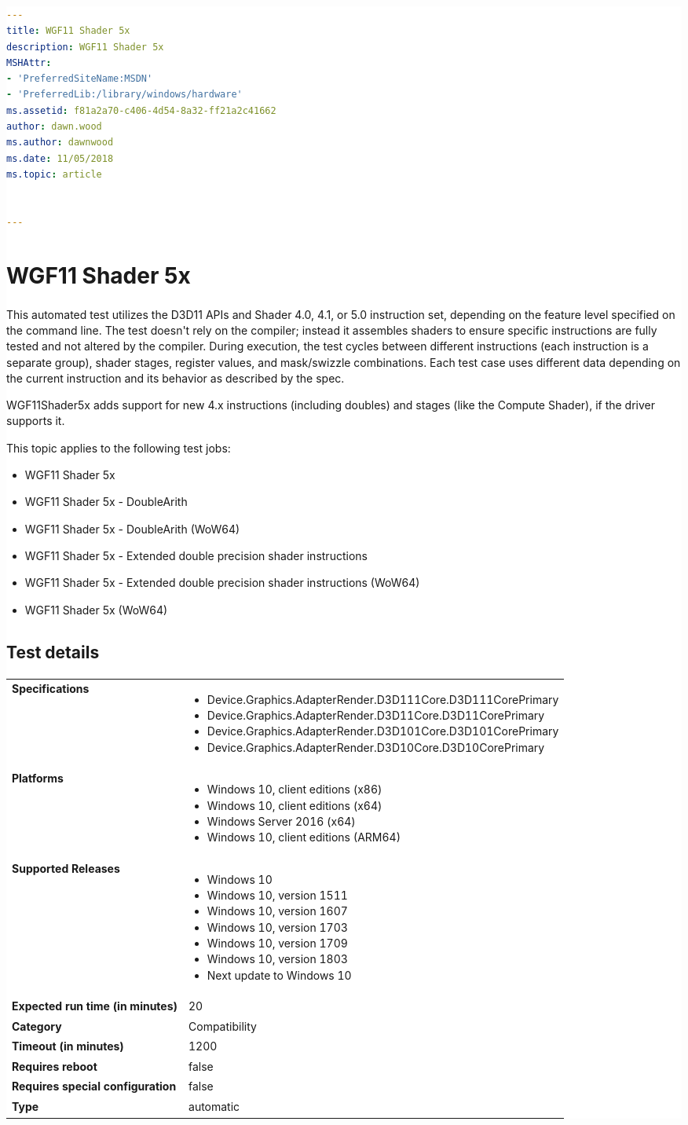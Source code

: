```yaml
---
title: WGF11 Shader 5x
description: WGF11 Shader 5x
MSHAttr:
- 'PreferredSiteName:MSDN'
- 'PreferredLib:/library/windows/hardware'
ms.assetid: f81a2a70-c406-4d54-8a32-ff21a2c41662
author: dawn.wood
ms.author: dawnwood
ms.date: 11/05/2018
ms.topic: article


---
```


# <span id="p_hlk_test.40659235-009c-419d-a177-11623e8c995d"></span>WGF11 Shader 5x


This automated test utilizes the D3D11 APIs and Shader 4.0, 4.1, or 5.0 instruction set, depending on the feature level specified on the command line. The test doesn't rely on the compiler; instead it assembles shaders to ensure specific instructions are fully tested and not altered by the compiler. During execution, the test cycles between different instructions (each instruction is a separate group), shader stages, register values, and mask/swizzle combinations. Each test case uses different data depending on the current instruction and its behavior as described by the spec.

WGF11Shader5x adds support for new 4.x instructions (including doubles) and stages (like the Compute Shader), if the driver supports it.

This topic applies to the following test jobs:

-   WGF11 Shader 5x

-   WGF11 Shader 5x - DoubleArith

-   WGF11 Shader 5x - DoubleArith (WoW64)

-   WGF11 Shader 5x - Extended double precision shader instructions

-   WGF11 Shader 5x - Extended double precision shader instructions (WoW64)

-   WGF11 Shader 5x (WoW64)

## Test details

|||
|---|---|
| **Specifications**  | <ul><li>Device.Graphics.AdapterRender.D3D111Core.D3D111CorePrimary</li><li>Device.Graphics.AdapterRender.D3D11Core.D3D11CorePrimary</li><li>Device.Graphics.AdapterRender.D3D101Core.D3D101CorePrimary</li><li>Device.Graphics.AdapterRender.D3D10Core.D3D10CorePrimary</li></ul> |  
| **Platforms**   | <ul><li>Windows 10, client editions (x86)</li><li>Windows 10, client editions (x64)</li><li>Windows Server 2016 (x64)</li><li>Windows 10, client editions (ARM64)</li></ul> |
| **Supported Releases** | <ul><li>Windows 10</li><li>Windows 10, version 1511</li><li>Windows 10, version 1607</li><li>Windows 10, version 1703</li><li>Windows 10, version 1709</li><li>Windows 10, version 1803</li><li>Next update to Windows 10</li></ul> |
|**Expected run time (in minutes)**| 20 |
|**Category**| Compatibility |
|**Timeout (in minutes)**| 1200 |
|**Requires reboot**| false |
|**Requires special configuration**| false |
|**Type**| automatic |
